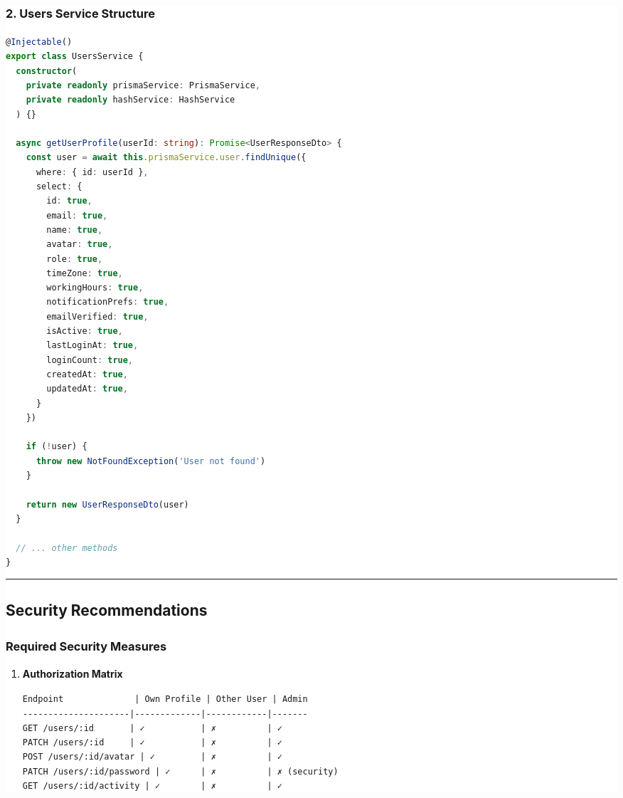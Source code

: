 ### 2. Users Service Structure
```typescript
@Injectable()
export class UsersService {
  constructor(
    private readonly prismaService: PrismaService,
    private readonly hashService: HashService
  ) {}

  async getUserProfile(userId: string): Promise<UserResponseDto> {
    const user = await this.prismaService.user.findUnique({
      where: { id: userId },
      select: {
        id: true,
        email: true,
        name: true,
        avatar: true,
        role: true,
        timeZone: true,
        workingHours: true,
        notificationPrefs: true,
        emailVerified: true,
        isActive: true,
        lastLoginAt: true,
        loginCount: true,
        createdAt: true,
        updatedAt: true,
      }
    })

    if (!user) {
      throw new NotFoundException('User not found')
    }

    return new UserResponseDto(user)
  }

  // ... other methods
}
```

---

## Security Recommendations

### Required Security Measures

1. **Authorization Matrix**
   ```
   Endpoint              | Own Profile | Other User | Admin
   ---------------------|-------------|------------|-------
   GET /users/:id       | ✓           | ✗          | ✓
   PATCH /users/:id     | ✓           | ✗          | ✓
   POST /users/:id/avatar | ✓         | ✗          | ✓
   PATCH /users/:id/password | ✓      | ✗          | ✗ (security)
   GET /users/:id/activity | ✓        | ✗          | ✓
   ```
